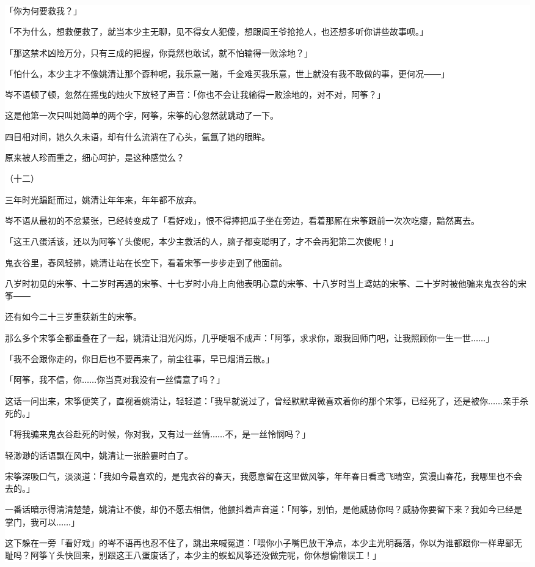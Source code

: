 
「你为何要救我？」


「不为什么，想救便救了，就当本少主无聊，见不得女人犯傻，想跟阎王爷抢抢人，也还想多听你讲些故事呗。」


「那这禁术凶险万分，只有三成的把握，你竟然也敢试，就不怕输得一败涂地？」


「怕什么，本少主才不像姚清让那个孬种呢，我乐意一赌，千金难买我乐意，世上就没有我不敢做的事，更何况——」


岑不语顿了顿，忽然在摇曳的烛火下放轻了声音：「你也不会让我输得一败涂地的，对不对，阿筝？」


这是他第一次只叫她简单的两个字，阿筝，宋筝的心忽然就跳动了一下。


四目相对间，她久久未语，却有什么流淌在了心头，氤氲了她的眼眸。


原来被人珍而重之，细心呵护，是这种感觉么？


（十二）


三年时光蹁跹而过，姚清让年年来，年年都不放弃。


岑不语从最初的不忿紧张，已经转变成了「看好戏」，恨不得捧把瓜子坐在旁边，看着那厮在宋筝跟前一次次吃瘪，黯然离去。


「这王八蛋活该，还以为阿筝丫头傻呢，本少主救活的人，脑子都变聪明了，才不会再犯第二次傻呢！」


鬼衣谷里，春风轻拂，姚清让站在长空下，看着宋筝一步步走到了他面前。


八岁时初见的宋筝、十二岁时再遇的宋筝、十七岁时小舟上向他表明心意的宋筝、十八岁时当上鸢姑的宋筝、二十岁时被他骗来鬼衣谷的宋筝——


还有如今二十三岁重获新生的宋筝。


那么多个宋筝全都重叠在了一起，姚清让泪光闪烁，几乎哽咽不成声：「阿筝，求求你，跟我回师门吧，让我照顾你一生一世……」


「我不会跟你走的，你日后也不要再来了，前尘往事，早已烟消云散。」


「阿筝，我不信，你……你当真对我没有一丝情意了吗？」


这话一问出来，宋筝便笑了，直视着姚清让，轻轻道：「我早就说过了，曾经默默卑微喜欢着你的那个宋筝，已经死了，还是被你……亲手杀死的。」


「将我骗来鬼衣谷赴死的时候，你对我，又有过一丝情……不，是一丝怜悯吗？」


轻渺渺的话语飘在风中，姚清让一张脸霎时白了。


宋筝深吸口气，淡淡道：「我如今最喜欢的，是鬼衣谷的春天，我愿意留在这里做风筝，年年春日看鸢飞晴空，赏漫山春花，我哪里也不会去的。」


一番话暗示得清清楚楚，姚清让不傻，却仍不愿去相信，他颤抖着声音道：「阿筝，别怕，是他威胁你吗？威胁你要留下来？我如今已经是掌门，我可以……」


这下躲在一旁「看好戏」的岑不语再也忍不住了，跳出来喊冤道：「喂你小子嘴巴放干净点，本少主光明磊落，你以为谁都跟你一样卑鄙无耻吗？阿筝丫头快回来，别跟这王八蛋废话了，本少主的蜈蚣风筝还没做完呢，你休想偷懒误工！」
